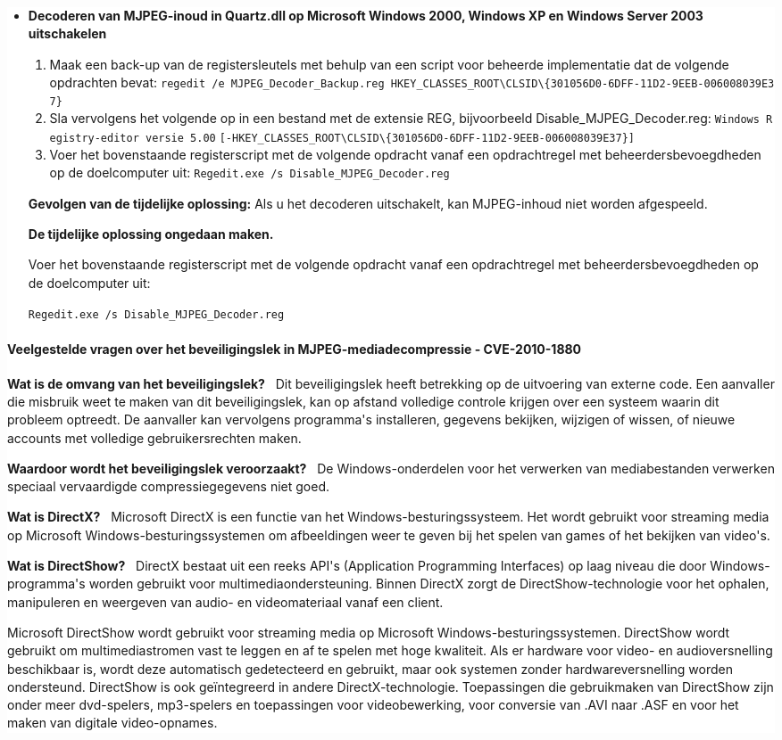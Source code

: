 -   **Decoderen van MJPEG-inoud in Quartz.dll op Microsoft Windows 2000, Windows XP en Windows Server 2003 uitschakelen**

    1.  Maak een back-up van de registersleutels met behulp van een script voor beheerde implementatie dat de volgende opdrachten bevat:
        `regedit /e MJPEG_Decoder_Backup.reg HKEY_CLASSES_ROOT\CLSID\{301056D0-6DFF-11D2-9EEB-006008039E37}`
    2.  Sla vervolgens het volgende op in een bestand met de extensie REG, bijvoorbeeld Disable\_MJPEG\_Decoder.reg:
        `Windows Registry-editor versie 5.00`
        `[-HKEY_CLASSES_ROOT\CLSID\{301056D0-6DFF-11D2-9EEB-006008039E37}]`
    3.  Voer het bovenstaande registerscript met de volgende opdracht vanaf een opdrachtregel met beheerdersbevoegdheden op de doelcomputer uit:
        `Regedit.exe /s Disable_MJPEG_Decoder.reg`

    **Gevolgen van de tijdelijke oplossing:** Als u het decoderen uitschakelt, kan MJPEG-inhoud niet worden afgespeeld.

    **De tijdelijke oplossing ongedaan maken.**

    Voer het bovenstaande registerscript met de volgende opdracht vanaf een opdrachtregel met beheerdersbevoegdheden op de doelcomputer uit:

    `Regedit.exe /s Disable_MJPEG_Decoder.reg`

#### Veelgestelde vragen over het beveiligingslek in MJPEG-mediadecompressie - CVE-2010-1880

**Wat is de omvang van het beveiligingslek?**  
Dit beveiligingslek heeft betrekking op de uitvoering van externe code. Een aanvaller die misbruik weet te maken van dit beveiligingslek, kan op afstand volledige controle krijgen over een systeem waarin dit probleem optreedt. De aanvaller kan vervolgens programma's installeren, gegevens bekijken, wijzigen of wissen, of nieuwe accounts met volledige gebruikersrechten maken.

**Waardoor wordt het beveiligingslek veroorzaakt?**  
De Windows-onderdelen voor het verwerken van mediabestanden verwerken speciaal vervaardigde compressiegegevens niet goed.

**Wat is DirectX?**  
Microsoft DirectX is een functie van het Windows-besturingssysteem. Het wordt gebruikt voor streaming media op Microsoft Windows-besturingssystemen om afbeeldingen weer te geven bij het spelen van games of het bekijken van video's.

**Wat is DirectShow?**  
DirectX bestaat uit een reeks API's (Application Programming Interfaces) op laag niveau die door Windows-programma's worden gebruikt voor multimediaondersteuning. Binnen DirectX zorgt de DirectShow-technologie voor het ophalen, manipuleren en weergeven van audio- en videomateriaal vanaf een client.

Microsoft DirectShow wordt gebruikt voor streaming media op Microsoft Windows-besturingssystemen. DirectShow wordt gebruikt om multimediastromen vast te leggen en af te spelen met hoge kwaliteit. Als er hardware voor video- en audioversnelling beschikbaar is, wordt deze automatisch gedetecteerd en gebruikt, maar ook systemen zonder hardwareversnelling worden ondersteund. DirectShow is ook geïntegreerd in andere DirectX-technologie. Toepassingen die gebruikmaken van DirectShow zijn onder meer dvd-spelers, mp3-spelers en toepassingen voor videobewerking, voor conversie van .AVI naar .ASF en voor het maken van digitale video-opnames.
